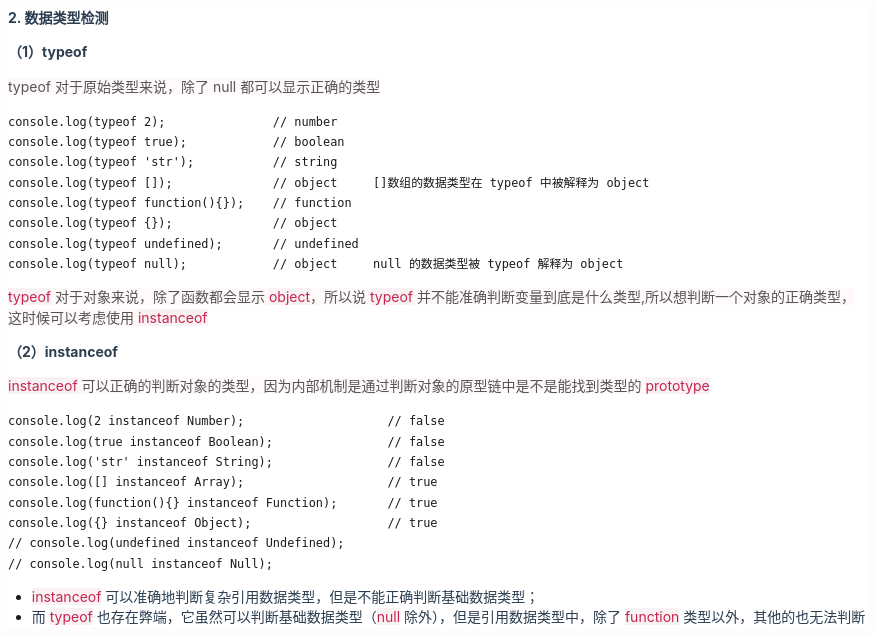 **<font style="color:rgb(44, 62, 80);">2. 数据类型检测</font>**

**<font style="color:rgb(44, 62, 80);">（1）typeof</font>**

<font style="color:rgb(85, 85, 85);background-color:rgb(255, 249, 249);">typeof 对于原始类型来说，除了 null 都可以显示正确的类型</font>

```plain
console.log(typeof 2);               // number
console.log(typeof true);            // boolean
console.log(typeof 'str');           // string
console.log(typeof []);              // object     []数组的数据类型在 typeof 中被解释为 object
console.log(typeof function(){});    // function
console.log(typeof {});              // object
console.log(typeof undefined);       // undefined
console.log(typeof null);            // object     null 的数据类型被 typeof 解释为 object
```

<font style="color:rgb(199, 37, 78);background-color:rgb(249, 242, 244);">typeof</font><font style="color:rgb(85, 85, 85);background-color:rgb(255, 249, 249);"> </font><font style="color:rgb(85, 85, 85);background-color:rgb(255, 249, 249);">对于对象来说，除了函数都会显示</font><font style="color:rgb(85, 85, 85);background-color:rgb(255, 249, 249);"> </font><font style="color:rgb(199, 37, 78);background-color:rgb(249, 242, 244);">object</font><font style="color:rgb(85, 85, 85);background-color:rgb(255, 249, 249);">，所以说</font><font style="color:rgb(85, 85, 85);background-color:rgb(255, 249, 249);"> </font><font style="color:rgb(199, 37, 78);background-color:rgb(249, 242, 244);">typeof</font><font style="color:rgb(85, 85, 85);background-color:rgb(255, 249, 249);"> </font><font style="color:rgb(85, 85, 85);background-color:rgb(255, 249, 249);">并不能准确判断变量到底是什么类型,所以想判断一个对象的正确类型，这时候可以考虑使用</font><font style="color:rgb(85, 85, 85);background-color:rgb(255, 249, 249);"> </font><font style="color:rgb(199, 37, 78);background-color:rgb(249, 242, 244);">instanceof</font>

**<font style="color:rgb(44, 62, 80);">（2）instanceof</font>**

<font style="color:rgb(199, 37, 78);background-color:rgb(249, 242, 244);">instanceof</font><font style="color:rgb(85, 85, 85);background-color:rgb(255, 249, 249);"> </font><font style="color:rgb(85, 85, 85);background-color:rgb(255, 249, 249);">可以正确的判断对象的类型，因为内部机制是通过判断对象的原型链中是不是能找到类型的</font><font style="color:rgb(85, 85, 85);background-color:rgb(255, 249, 249);"> </font><font style="color:rgb(199, 37, 78);background-color:rgb(249, 242, 244);">prototype</font>

```plain
console.log(2 instanceof Number);                    // false
console.log(true instanceof Boolean);                // false 
console.log('str' instanceof String);                // false  
console.log([] instanceof Array);                    // true
console.log(function(){} instanceof Function);       // true
console.log({} instanceof Object);                   // true    
// console.log(undefined instanceof Undefined);
// console.log(null instanceof Null);
```

+ <font style="color:rgb(199, 37, 78);background-color:rgb(249, 242, 244);">instanceof</font><font style="color:rgb(44, 62, 80);"> </font><font style="color:rgb(44, 62, 80);">可以准确地判断复杂引用数据类型，但是不能正确判断基础数据类型；</font>
+ <font style="color:rgb(44, 62, 80);">而</font><font style="color:rgb(44, 62, 80);"> </font><font style="color:rgb(199, 37, 78);background-color:rgb(249, 242, 244);">typeof</font><font style="color:rgb(44, 62, 80);"> </font><font style="color:rgb(44, 62, 80);">也存在弊端，它虽然可以判断基础数据类型（</font><font style="color:rgb(199, 37, 78);background-color:rgb(249, 242, 244);">null</font><font style="color:rgb(44, 62, 80);"> </font><font style="color:rgb(44, 62, 80);">除外），但是引用数据类型中，除了</font><font style="color:rgb(44, 62, 80);"> </font><font style="color:rgb(199, 37, 78);background-color:rgb(249, 242, 244);">function</font><font style="color:rgb(44, 62, 80);"> </font><font style="color:rgb(44, 62, 80);">类型以外，其他的也无法判断</font>
